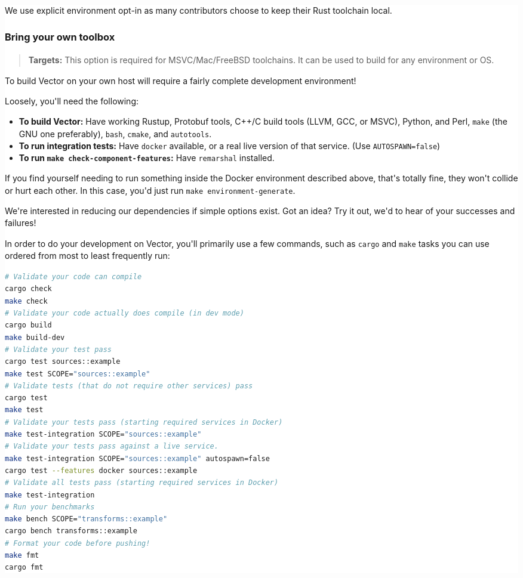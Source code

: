 We use explicit environment opt-in as many contributors choose to keep their Rust toolchain local.

### Bring your own toolbox

> **Targets:** This option is required for MSVC/Mac/FreeBSD toolchains. It can be used to build for any environment or OS.

To build Vector on your own host will require a fairly complete development environment!

Loosely, you'll need the following:

- **To build Vector:** Have working Rustup, Protobuf tools, C++/C build tools (LLVM, GCC, or MSVC), Python, and Perl, `make` (the GNU one preferably), `bash`, `cmake`, and `autotools`.
- **To run integration tests:** Have `docker` available, or a real live version of that service. (Use `AUTOSPAWN=false`)
- **To run `make check-component-features`:** Have `remarshal` installed.

If you find yourself needing to run something inside the Docker environment described above, that's totally fine, they won't collide or hurt each other. In this case, you'd just run `make environment-generate`.

We're interested in reducing our dependencies if simple options exist. Got an idea? Try it out, we'd to hear of your successes and failures!

In order to do your development on Vector, you'll primarily use a few commands, such as `cargo` and `make` tasks you can use ordered from most to least frequently run:

```bash
# Validate your code can compile
cargo check
make check
# Validate your code actually does compile (in dev mode)
cargo build
make build-dev
# Validate your test pass
cargo test sources::example
make test SCOPE="sources::example"
# Validate tests (that do not require other services) pass
cargo test
make test
# Validate your tests pass (starting required services in Docker)
make test-integration SCOPE="sources::example"
# Validate your tests pass against a live service.
make test-integration SCOPE="sources::example" autospawn=false
cargo test --features docker sources::example
# Validate all tests pass (starting required services in Docker)
make test-integration
# Run your benchmarks
make bench SCOPE="transforms::example"
cargo bench transforms::example
# Format your code before pushing!
make fmt
cargo fmt
```
